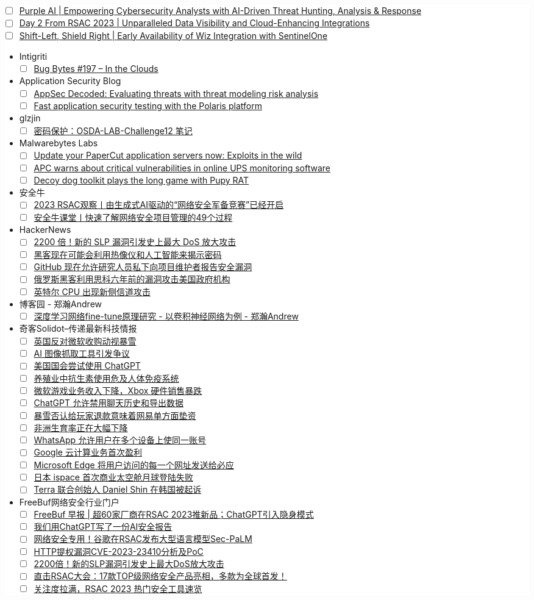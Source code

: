  - [ ] [Purple AI | Empowering Cybersecurity Analysts with AI-Driven Threat Hunting, Analysis & Response](https://www.sentinelone.com/blog/purple-ai-empowering-cybersecurity-analysts-with-ai-driven-threat-hunting-analysis-response/)
  - [ ] [Day 2 From RSAC 2023 | Unparalleled Data Visibility and Cloud-Enhancing Integrations](https://www.sentinelone.com/blog/day-2-from-rsac-2023/)
  - [ ] [Shift-Left, Shield Right | Early Availability of Wiz Integration with SentinelOne](https://www.sentinelone.com/blog/shift-left-shield-right-early-availability-of-wiz-integration-with-sentinelone/)
- Intigriti
  - [ ] [Bug Bytes #197 – In the Clouds](https://blog.intigriti.com/2023/04/26/bug-bytes-197-in-the-clouds/)
- Application Security Blog
  - [ ] [AppSec Decoded: Evaluating threats with threat modeling risk analysis](https://www.synopsys.com/blogs/software-security/appsec-decoded-threat-modeling-risk-analysis/)
  - [ ] [Fast application security testing with the Polaris platform](https://www.synopsys.com/blogs/software-security/fast-application-security-testing-with-the-polaris-platform/)
- glzjin
  - [ ] [密码保护：OSDA-LAB-Challenge12 笔记](https://www.zhaoj.in/read-8773.html)
- Malwarebytes Labs
  - [ ] [Update your PaperCut application servers now: Exploits in the wild](https://www.malwarebytes.com/blog/news/2023/04/update-your-papercut-application-servers-now-exploits-in-the-wild)
  - [ ] [APC warns about critical vulnerabilities in online UPS monitoring software](https://www.malwarebytes.com/blog/news/2023/04/apc-warns-about-critical-vulnerability-in-online-ups-monitoring-software)
  - [ ] [Decoy dog toolkit plays the long game with Pupy RAT](https://www.malwarebytes.com/blog/news/2023/04/decoy-dog-toolkit-plays-the-long-game-with-pupy-rat)
- 安全牛
  - [ ] [2023 RSAC观察丨由生成式AI驱动的“网络安全军备竞赛”已经开启](https://mp.weixin.qq.com/s?__biz=MjM5Njc3NjM4MA==&mid=2651123738&idx=1&sn=f8996f20f45c68f3bd82e008f82321e4&chksm=bd1440c98a63c9dfaef241e3451fc4977357cdcb560f207a4d951459d9b8a0013815613d1f70&scene=58&subscene=0#rd)
  - [ ] [安全牛课堂丨快速了解网络安全项目管理的49个过程](https://mp.weixin.qq.com/s?__biz=MjM5Njc3NjM4MA==&mid=2651123738&idx=2&sn=7d5f41f9b74a49edc1eaafdec51bf222&chksm=bd1440c98a63c9df748d485bd4b34761fa3014381bd8c985afdf140e40df07380a0f76bb0896&scene=58&subscene=0#rd)
- HackerNews
  - [ ] [2200 倍！新的 SLP 漏洞引发史上最大 DoS 放大攻击](https://hackernews.cc/archives/43808)
  - [ ] [黑客现在可能会利用热像仪和人工智能来揭示密码](https://hackernews.cc/archives/43805)
  - [ ] [GitHub 现在允许研究人员私下向项目维护者报告安全漏洞](https://hackernews.cc/archives/43802)
  - [ ] [俄罗斯黑客利用思科六年前的漏洞攻击美国政府机构](https://hackernews.cc/archives/43798)
  - [ ] [英特尔 CPU 出现新侧信道攻击](https://hackernews.cc/archives/43794)
- 博客园 - 郑瀚Andrew
  - [ ] [深度学习网络fine-tune原理研究 - 以卷积神经网络为例 - 郑瀚Andrew](https://www.cnblogs.com/LittleHann/p/17354069.html)
- 奇客Solidot–传递最新科技情报
  - [ ] [英国反对微软收购动视暴雪](https://www.solidot.org/story?sid=74800)
  - [ ] [AI 图像抓取工具引发争议](https://www.solidot.org/story?sid=74799)
  - [ ] [美国国会尝试使用 ChatGPT](https://www.solidot.org/story?sid=74798)
  - [ ] [养殖业中抗生素使用危及人体免疫系统](https://www.solidot.org/story?sid=74797)
  - [ ] [微软游戏业务收入下降，Xbox 硬件销售暴跌](https://www.solidot.org/story?sid=74796)
  - [ ] [ChatGPT 允许禁用聊天历史和导出数据](https://www.solidot.org/story?sid=74795)
  - [ ] [暴雪否认给玩家退款意味着网易单方面垫资](https://www.solidot.org/story?sid=74794)
  - [ ] [非洲生育率正在大幅下降](https://www.solidot.org/story?sid=74793)
  - [ ] [WhatsApp 允许用户在多个设备上使同一账号](https://www.solidot.org/story?sid=74792)
  - [ ] [Google 云计算业务首次盈利](https://www.solidot.org/story?sid=74791)
  - [ ] [Microsoft Edge 将用户访问的每一个网址发送给必应](https://www.solidot.org/story?sid=74790)
  - [ ] [日本 ispace 首次商业太空舱月球登陆失败](https://www.solidot.org/story?sid=74789)
  - [ ] [Terra 联合创始人 Daniel Shin 在韩国被起诉](https://www.solidot.org/story?sid=74788)
- FreeBuf网络安全行业门户
  - [ ] [FreeBuf 早报 | 超60家厂商在RSAC 2023推新品；ChatGPT引入隐身模式](https://www.freebuf.com/news/364991.html)
  - [ ] [我们用ChatGPT写了一份AI安全报告](https://www.freebuf.com/consult/364974.html)
  - [ ] [网络安全专用！谷歌在RSAC发布大型语言模型Sec-PaLM](https://www.freebuf.com/news/364932.html)
  - [ ] [HTTP提权漏洞CVE-2023-23410分析及PoC](https://www.freebuf.com/vuls/364920.html)
  - [ ] [2200倍！新的SLP漏洞引发史上最大DoS放大攻击](https://www.freebuf.com/articles/364915.html)
  - [ ] [直击RSAC大会：17款TOP级网络安全产品亮相，多款为全球首发！](https://www.freebuf.com/news/364906.html)
  - [ ] [关注度拉满，RSAC 2023 热门安全工具速览](https://www.freebuf.com/news/364904.html)